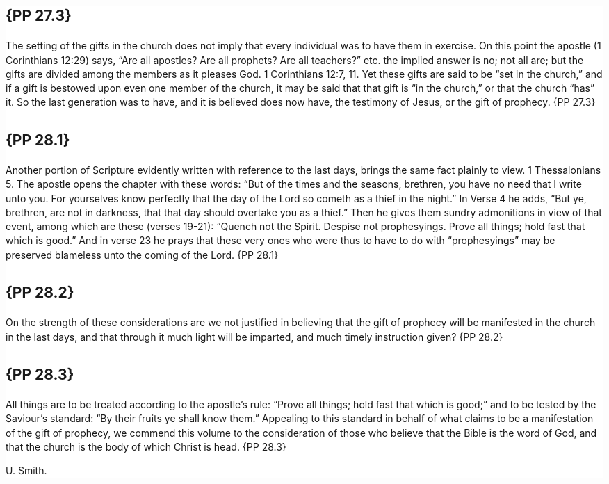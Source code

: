 ## {PP 27.3}

The setting of the gifts in the church does not imply that every individual was to have them in exercise. On this point the apostle (1 Corinthians 12:29) says, “Are all apostles? Are all prophets? Are all teachers?” etc. the implied answer is no; not all are; but the gifts are divided among the members as it pleases God. 1 Corinthians 12:7, 11. Yet these gifts are said to be “set in the church,” and if a gift is bestowed upon even one member of the church, it may be said that that gift is “in the church,” or that the church “has” it. So the last generation was to have, and it is believed does now have, the testimony of Jesus, or the gift of prophecy. {PP 27.3}

## {PP 28.1}

Another portion of Scripture evidently written with reference to the last days, brings the same fact plainly to view. 1 Thessalonians 5. The apostle opens the chapter with these words: “But of the times and the seasons, brethren, you have no need that I write unto you. For yourselves know perfectly that the day of the Lord so cometh as a thief in the night.” In Verse 4 he adds, “But ye, brethren, are not in darkness, that that day should overtake you as a thief.” Then he gives them sundry admonitions in view of that event, among which are these (verses 19-21): “Quench not the Spirit. Despise not prophesyings. Prove all things; hold fast that which is good.” And in verse 23 he prays that these very ones who were thus to have to do with “prophesyings” may be preserved blameless unto the coming of the Lord. {PP 28.1}

## {PP 28.2}

On the strength of these considerations are we not justified in believing that the gift of prophecy will be manifested in the church in the last days, and that through it much light will be imparted, and much timely instruction given? {PP 28.2}

## {PP 28.3}

All things are to be treated according to the apostle’s rule: “Prove all things; hold fast that which is good;” and to be tested by the Saviour’s standard: “By their fruits ye shall know them.” Appealing to this standard in behalf of what claims to be a manifestation of the gift of prophecy, we commend this volume to the consideration of those who believe that the Bible is the word of God, and that the church is the body of which Christ is head. {PP 28.3}

U. Smith.
